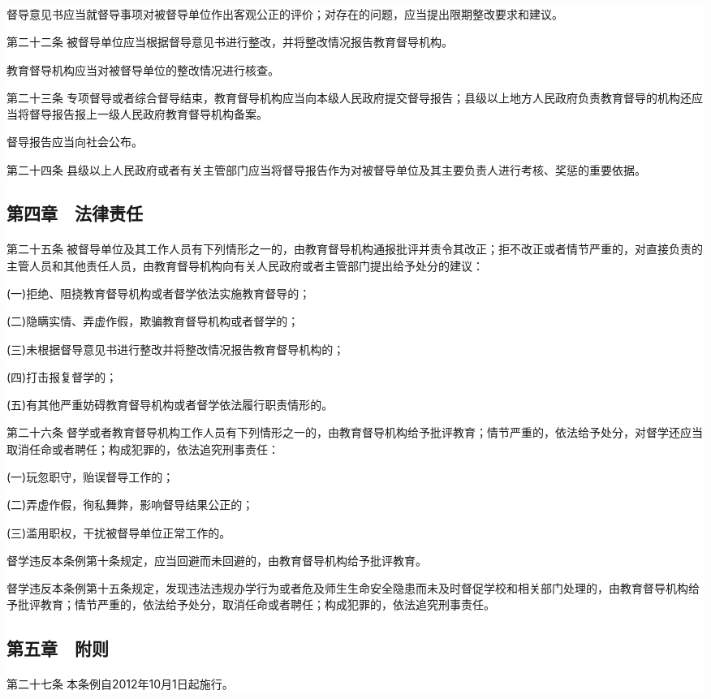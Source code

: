 督导意见书应当就督导事项对被督导单位作出客观公正的评价；对存在的问题，应当提出限期整改要求和建议。

第二十二条 被督导单位应当根据督导意见书进行整改，并将整改情况报告教育督导机构。

教育督导机构应当对被督导单位的整改情况进行核查。

第二十三条 专项督导或者综合督导结束，教育督导机构应当向本级人民政府提交督导报告；县级以上地方人民政府负责教育督导的机构还应当将督导报告报上一级人民政府教育督导机构备案。

督导报告应当向社会公布。

第二十四条 县级以上人民政府或者有关主管部门应当将督导报告作为对被督导单位及其主要负责人进行考核、奖惩的重要依据。

## 第四章　法律责任

第二十五条 被督导单位及其工作人员有下列情形之一的，由教育督导机构通报批评并责令其改正；拒不改正或者情节严重的，对直接负责的主管人员和其他责任人员，由教育督导机构向有关人民政府或者主管部门提出给予处分的建议：

(一)拒绝、阻挠教育督导机构或者督学依法实施教育督导的；

(二)隐瞒实情、弄虚作假，欺骗教育督导机构或者督学的；

(三)未根据督导意见书进行整改并将整改情况报告教育督导机构的；

(四)打击报复督学的；

(五)有其他严重妨碍教育督导机构或者督学依法履行职责情形的。

第二十六条 督学或者教育督导机构工作人员有下列情形之一的，由教育督导机构给予批评教育；情节严重的，依法给予处分，对督学还应当取消任命或者聘任；构成犯罪的，依法追究刑事责任：

(一)玩忽职守，贻误督导工作的；

(二)弄虚作假，徇私舞弊，影响督导结果公正的；

(三)滥用职权，干扰被督导单位正常工作的。

督学违反本条例第十条规定，应当回避而未回避的，由教育督导机构给予批评教育。

督学违反本条例第十五条规定，发现违法违规办学行为或者危及师生生命安全隐患而未及时督促学校和相关部门处理的，由教育督导机构给予批评教育；情节严重的，依法给予处分，取消任命或者聘任；构成犯罪的，依法追究刑事责任。

## 第五章　附则

第二十七条 本条例自2012年10月1日起施行。


